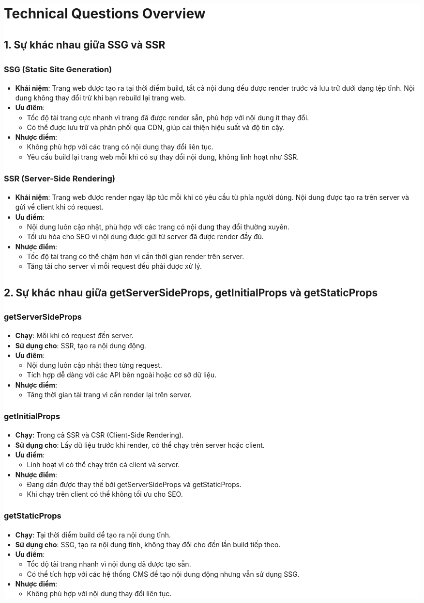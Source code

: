# Technical Questions Overview

## 1. Sự khác nhau giữa SSG và SSR

### **SSG (Static Site Generation)**
- **Khái niệm**: Trang web được tạo ra tại thời điểm build, tất cả nội dung đều được render trước và lưu trữ dưới dạng tệp tĩnh. Nội dung không thay đổi trừ khi bạn rebuild lại trang web.
- **Ưu điểm**:
  - Tốc độ tải trang cực nhanh vì trang đã được render sẵn, phù hợp với nội dung ít thay đổi.
  - Có thể được lưu trữ và phân phối qua CDN, giúp cải thiện hiệu suất và độ tin cậy.
- **Nhược điểm**:
  - Không phù hợp với các trang có nội dung thay đổi liên tục.
  - Yêu cầu build lại trang web mỗi khi có sự thay đổi nội dung, không linh hoạt như SSR.

### **SSR (Server-Side Rendering)**
- **Khái niệm**: Trang web được render ngay lập tức mỗi khi có yêu cầu từ phía người dùng. Nội dung được tạo ra trên server và gửi về client khi có request.
- **Ưu điểm**:
  - Nội dung luôn cập nhật, phù hợp với các trang có nội dung thay đổi thường xuyên.
  - Tối ưu hóa cho SEO vì nội dung được gửi từ server đã được render đầy đủ.
- **Nhược điểm**:
  - Tốc độ tải trang có thể chậm hơn vì cần thời gian render trên server.
  - Tăng tải cho server vì mỗi request đều phải được xử lý.

## 2. Sự khác nhau giữa getServerSideProps, getInitialProps và getStaticProps

### **getServerSideProps**
- **Chạy**: Mỗi khi có request đến server.
- **Sử dụng cho**: SSR, tạo ra nội dung động.
- **Ưu điểm**:
  - Nội dung luôn cập nhật theo từng request.
  - Tích hợp dễ dàng với các API bên ngoài hoặc cơ sở dữ liệu.
- **Nhược điểm**:
  - Tăng thời gian tải trang vì cần render lại trên server.

### **getInitialProps**
- **Chạy**: Trong cả SSR và CSR (Client-Side Rendering).
- **Sử dụng cho**: Lấy dữ liệu trước khi render, có thể chạy trên server hoặc client.
- **Ưu điểm**:
  - Linh hoạt vì có thể chạy trên cả client và server.
- **Nhược điểm**:
  - Đang dần được thay thế bởi getServerSideProps và getStaticProps.
  - Khi chạy trên client có thể không tối ưu cho SEO.

### **getStaticProps**
- **Chạy**: Tại thời điểm build để tạo ra nội dung tĩnh.
- **Sử dụng cho**: SSG, tạo ra nội dung tĩnh, không thay đổi cho đến lần build tiếp theo.
- **Ưu điểm**:
  - Tốc độ tải trang nhanh vì nội dung đã được tạo sẵn.
  - Có thể tích hợp với các hệ thống CMS để tạo nội dung động nhưng vẫn sử dụng SSG.
- **Nhược điểm**:
  - Không phù hợp với nội dung thay đổi liên tục.
